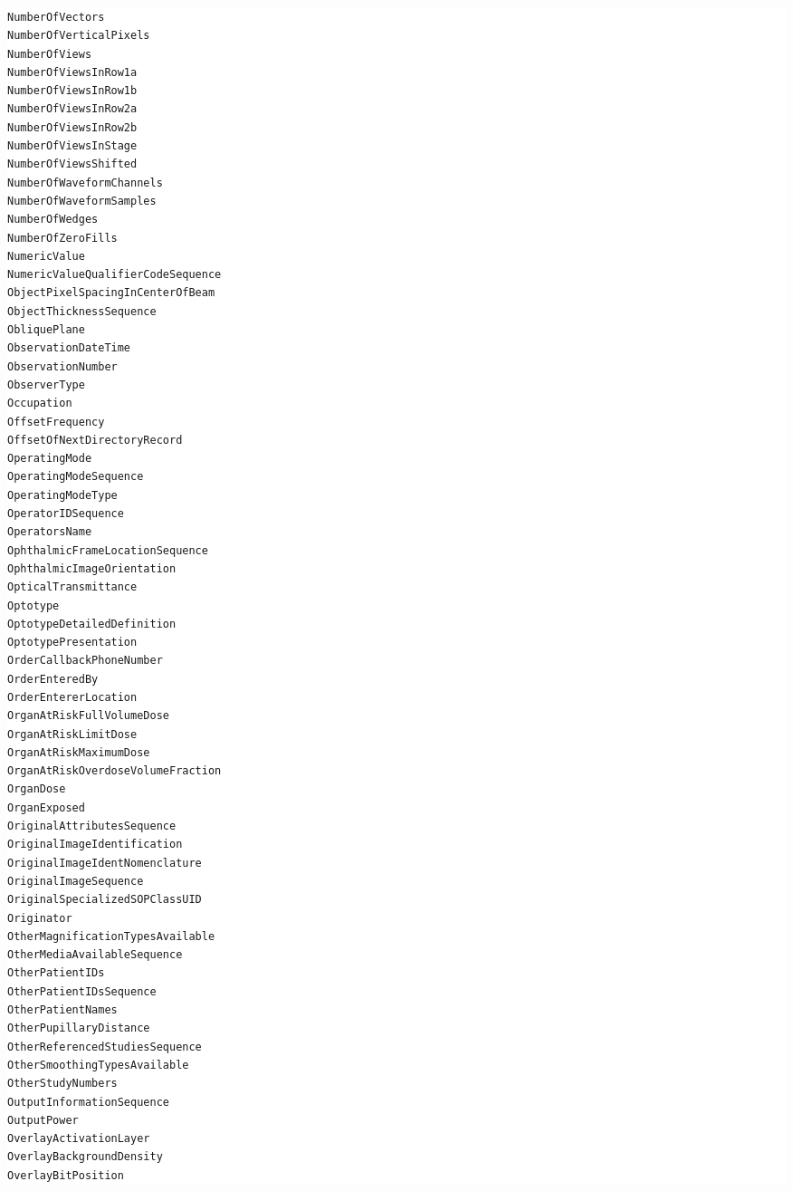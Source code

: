 	NumberOfVectors
	NumberOfVerticalPixels
	NumberOfViews
	NumberOfViewsInRow1a
	NumberOfViewsInRow1b
	NumberOfViewsInRow2a
	NumberOfViewsInRow2b
	NumberOfViewsInStage
	NumberOfViewsShifted
	NumberOfWaveformChannels
	NumberOfWaveformSamples
	NumberOfWedges
	NumberOfZeroFills
	NumericValue
	NumericValueQualifierCodeSequence
	ObjectPixelSpacingInCenterOfBeam
	ObjectThicknessSequence
	ObliquePlane
	ObservationDateTime
	ObservationNumber
	ObserverType
	Occupation
	OffsetFrequency
	OffsetOfNextDirectoryRecord
	OperatingMode
	OperatingModeSequence
	OperatingModeType
	OperatorIDSequence
	OperatorsName
	OphthalmicFrameLocationSequence
	OphthalmicImageOrientation
	OpticalTransmittance
	Optotype
	OptotypeDetailedDefinition
	OptotypePresentation
	OrderCallbackPhoneNumber
	OrderEnteredBy
	OrderEntererLocation
	OrganAtRiskFullVolumeDose
	OrganAtRiskLimitDose
	OrganAtRiskMaximumDose
	OrganAtRiskOverdoseVolumeFraction
	OrganDose
	OrganExposed
	OriginalAttributesSequence
	OriginalImageIdentification
	OriginalImageIdentNomenclature
	OriginalImageSequence
	OriginalSpecializedSOPClassUID
	Originator
	OtherMagnificationTypesAvailable
	OtherMediaAvailableSequence
	OtherPatientIDs
	OtherPatientIDsSequence
	OtherPatientNames
	OtherPupillaryDistance
	OtherReferencedStudiesSequence
	OtherSmoothingTypesAvailable
	OtherStudyNumbers
	OutputInformationSequence
	OutputPower
	OverlayActivationLayer
	OverlayBackgroundDensity
	OverlayBitPosition